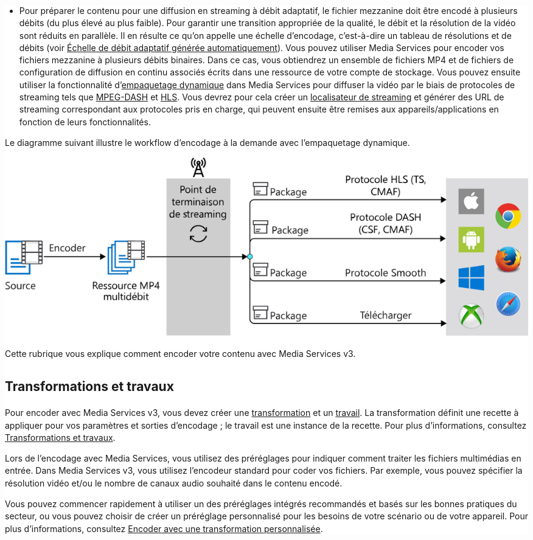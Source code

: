 * Pour préparer le contenu pour une diffusion en streaming à débit adaptatif, le fichier mezzanine doit être encodé à plusieurs débits (du plus élevé au plus faible). Pour garantir une transition appropriée de la qualité, le débit et la résolution de la vidéo sont réduits en parallèle. Il en résulte ce qu’on appelle une échelle d’encodage, c’est-à-dire un tableau de résolutions et de débits (voir [Échelle de débit adaptatif générée automatiquement](autogen-bitrate-ladder.md)). Vous pouvez utiliser Media Services pour encoder vos fichiers mezzanine à plusieurs débits binaires. Dans ce cas, vous obtiendrez un ensemble de fichiers MP4 et de fichiers de configuration de diffusion en continu associés écrits dans une ressource de votre compte de stockage. Vous pouvez ensuite utiliser la fonctionnalité d’[empaquetage dynamique](dynamic-packaging-overview.md) dans Media Services pour diffuser la vidéo par le biais de protocoles de streaming tels que [MPEG-DASH](https://en.wikipedia.org/wiki/Dynamic_Adaptive_Streaming_over_HTTP) et [HLS](https://en.wikipedia.org/wiki/HTTP_Live_Streaming). Vous devrez pour cela créer un [localisateur de streaming](streaming-locators-concept.md) et générer des URL de streaming correspondant aux protocoles pris en charge, qui peuvent ensuite être remises aux appareils/applications en fonction de leurs fonctionnalités.

Le diagramme suivant illustre le workflow d’encodage à la demande avec l’empaquetage dynamique.

![Flux de travail pour l’encodage à la demande avec l’empaquetage dynamique](./media/dynamic-packaging-overview/media-services-dynamic-packaging.svg)

Cette rubrique vous explique comment encoder votre contenu avec Media Services v3.

## <a name="transforms-and-jobs"></a>Transformations et travaux

Pour encoder avec Media Services v3, vous devez créer une [transformation](https://docs.microsoft.com/rest/api/media/transforms) et un [travail](https://docs.microsoft.com/rest/api/media/jobs). La transformation définit une recette à appliquer pour vos paramètres et sorties d’encodage ; le travail est une instance de la recette. Pour plus d’informations, consultez [Transformations et travaux](transforms-jobs-concept.md).

Lors de l’encodage avec Media Services, vous utilisez des préréglages pour indiquer comment traiter les fichiers multimédias en entrée. Dans Media Services v3, vous utilisez l’encodeur standard pour coder vos fichiers. Par exemple, vous pouvez spécifier la résolution vidéo et/ou le nombre de canaux audio souhaité dans le contenu encodé.

Vous pouvez commencer rapidement à utiliser un des préréglages intégrés recommandés et basés sur les bonnes pratiques du secteur, ou vous pouvez choisir de créer un préréglage personnalisé pour les besoins de votre scénario ou de votre appareil. Pour plus d’informations, consultez [Encoder avec une transformation personnalisée](customize-encoder-presets-how-to.md).
